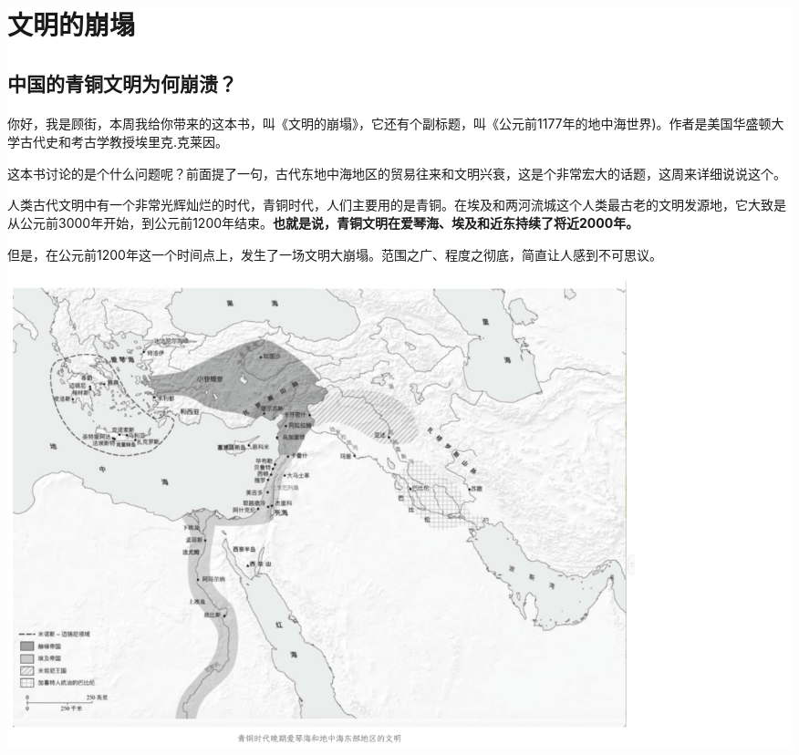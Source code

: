 # 文明的崩塌

## 中国的青铜文明为何崩溃？
你好，我是顾街，本周我给你带来的这本书，叫《文明的崩塌》，它还有个副标题，叫《公元前1177年的地中海世界)。作者是美国华盛顿大学古代史和考古学教授埃里克.克莱因。

这本书讨论的是个什么问题呢？前面提了一句，古代东地中海地区的贸易往来和文明兴衰，这是个非常宏大的话题，这周来详细说说这个。

人类古代文明中有一个非常光辉灿烂的时代，青铜时代，人们主要用的是青铜。在埃及和两河流城这个人类最古老的文明发源地，它大致是从公元前3000年开始，到公元前1200年结束。**也就是说，青铜文明在爱琴海、埃及和近东持续了将近2000年。**

但是，在公元前1200年这一个时间点上，发生了一场文明大崩塌。范围之广、程度之彻底，简直让人感到不可思议。

<img src="./fig/青铜时代晚期爱琴海文明.png" width=80%  align=center />
